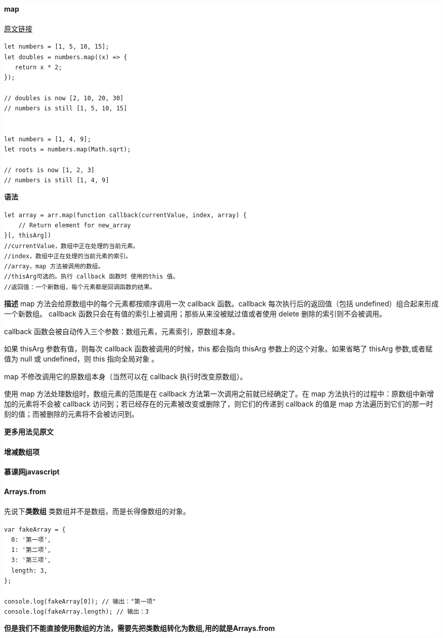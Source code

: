 #### map
[原文链接](https://blog.csdn.net/wangdan_2013/article/details/78316844)

```
let numbers = [1, 5, 10, 15];
let doubles = numbers.map((x) => {
   return x * 2;
});

// doubles is now [2, 10, 20, 30]
// numbers is still [1, 5, 10, 15]


let numbers = [1, 4, 9];
let roots = numbers.map(Math.sqrt);

// roots is now [1, 2, 3]
// numbers is still [1, 4, 9]
```
**语法**

```
let array = arr.map(function callback(currentValue, index, array) { 
    // Return element for new_array 
}[, thisArg])
//currentValue，数组中正在处理的当前元素。
//index，数组中正在处理的当前元素的索引。
//array，map 方法被调用的数组。
//thisArg可选的。执行 callback 函数时 使用的this 值。
//返回值：一个新数组，每个元素都是回调函数的结果。
```
**描述**
map 方法会给原数组中的每个元素都按顺序调用一次 callback 函数。callback 每次执行后的返回值（包括 undefined）组合起来形成一个新数组。 callback 函数只会在有值的索引上被调用；那些从来没被赋过值或者使用 delete 删除的索引则不会被调用。

callback 函数会被自动传入三个参数：数组元素，元素索引，原数组本身。

如果 thisArg 参数有值，则每次 callback 函数被调用的时候，this 都会指向 thisArg 参数上的这个对象。如果省略了 thisArg 参数,或者赋值为 null 或 undefined，则 this 指向全局对象 。

map 不修改调用它的原数组本身（当然可以在 callback 执行时改变原数组）。

使用 map 方法处理数组时，数组元素的范围是在 callback 方法第一次调用之前就已经确定了。在 map 方法执行的过程中：原数组中新增加的元素将不会被 callback 访问到；若已经存在的元素被改变或删除了，则它们的传递到 callback 的值是 map 方法遍历到它们的那一时刻的值；而被删除的元素将不会被访问到。

**更多用法见原文**


#### 增减数组项
**慕课网javascript**

#### Arrays.from
先说下**类数组**
类数组并不是数组，而是长得像数组的对象。
```
var fakeArray = {
  0: '第一项',
  1: '第二项',
  3: '第三项',
  length: 3,
};

console.log(fakeArray[0]); // 输出："第一项"
console.log(fakeArray.length); // 输出：3
```
**但是我们不能直接使用数组的方法，需要先把类数组转化为数组,用的就是Arrays.from**
